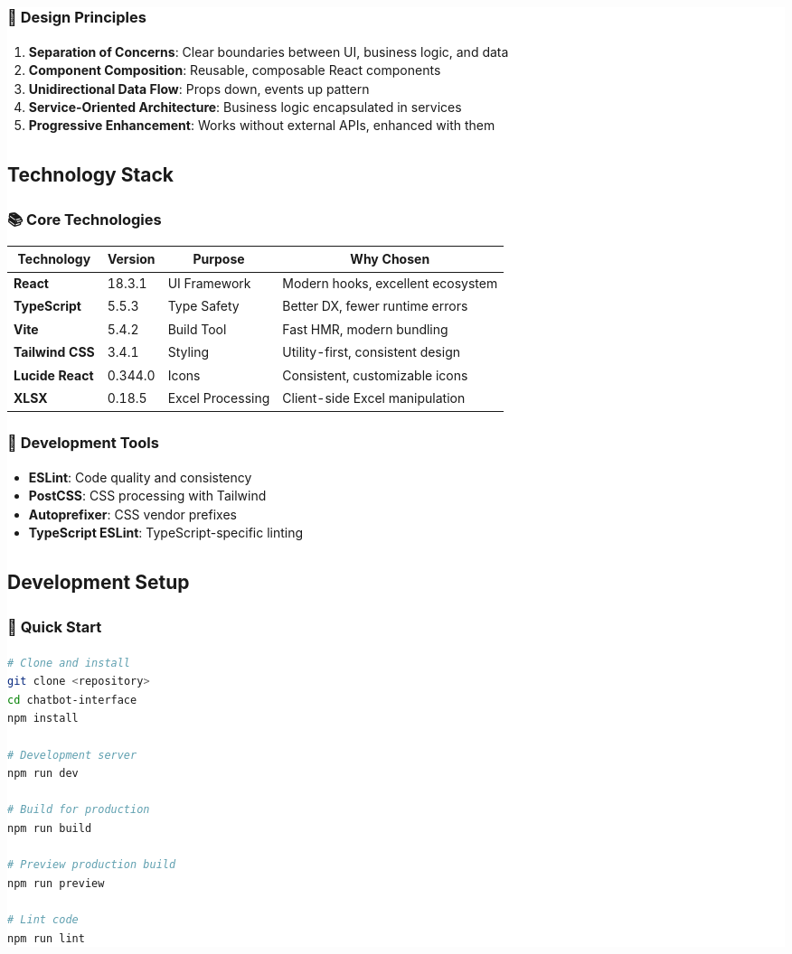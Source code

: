 ### 🎯 **Design Principles**

1. **Separation of Concerns**: Clear boundaries between UI, business logic, and data
2. **Component Composition**: Reusable, composable React components
3. **Unidirectional Data Flow**: Props down, events up pattern
4. **Service-Oriented Architecture**: Business logic encapsulated in services
5. **Progressive Enhancement**: Works without external APIs, enhanced with them

## Technology Stack

### 📚 **Core Technologies**

| Technology | Version | Purpose | Why Chosen |
|------------|---------|---------|------------|
| **React** | 18.3.1 | UI Framework | Modern hooks, excellent ecosystem |
| **TypeScript** | 5.5.3 | Type Safety | Better DX, fewer runtime errors |
| **Vite** | 5.4.2 | Build Tool | Fast HMR, modern bundling |
| **Tailwind CSS** | 3.4.1 | Styling | Utility-first, consistent design |
| **Lucide React** | 0.344.0 | Icons | Consistent, customizable icons |
| **XLSX** | 0.18.5 | Excel Processing | Client-side Excel manipulation |

### 🔧 **Development Tools**

- **ESLint**: Code quality and consistency
- **PostCSS**: CSS processing with Tailwind
- **Autoprefixer**: CSS vendor prefixes
- **TypeScript ESLint**: TypeScript-specific linting

## Development Setup

### 🚀 **Quick Start**

```bash
# Clone and install
git clone <repository>
cd chatbot-interface
npm install

# Development server
npm run dev

# Build for production
npm run build

# Preview production build
npm run preview

# Lint code
npm run lint
```
